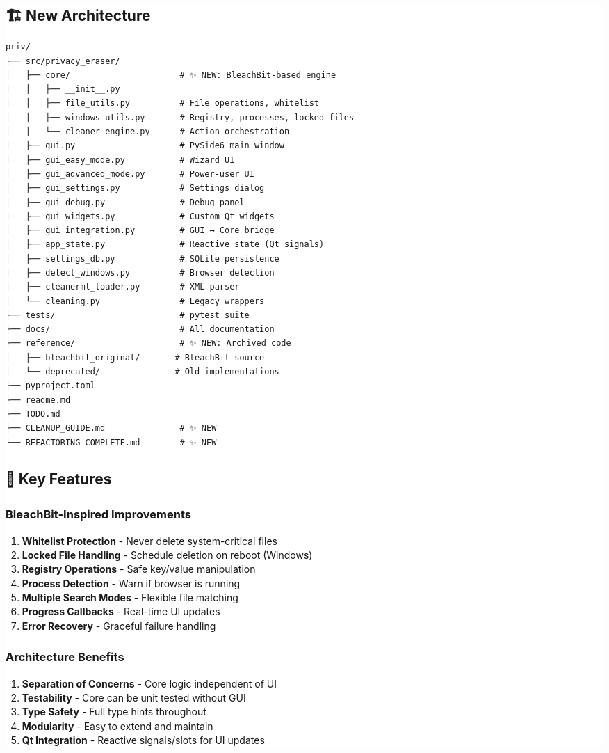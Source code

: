 ## 🏗️ New Architecture

```
priv/
├── src/privacy_eraser/
│   ├── core/                      # ✨ NEW: BleachBit-based engine
│   │   ├── __init__.py
│   │   ├── file_utils.py          # File operations, whitelist
│   │   ├── windows_utils.py       # Registry, processes, locked files
│   │   └── cleaner_engine.py      # Action orchestration
│   ├── gui.py                     # PySide6 main window
│   ├── gui_easy_mode.py           # Wizard UI
│   ├── gui_advanced_mode.py       # Power-user UI
│   ├── gui_settings.py            # Settings dialog
│   ├── gui_debug.py               # Debug panel
│   ├── gui_widgets.py             # Custom Qt widgets
│   ├── gui_integration.py         # GUI ↔ Core bridge
│   ├── app_state.py               # Reactive state (Qt signals)
│   ├── settings_db.py             # SQLite persistence
│   ├── detect_windows.py          # Browser detection
│   ├── cleanerml_loader.py        # XML parser
│   └── cleaning.py                # Legacy wrappers
├── tests/                         # pytest suite
├── docs/                          # All documentation
├── reference/                     # ✨ NEW: Archived code
│   ├── bleachbit_original/       # BleachBit source
│   └── deprecated/               # Old implementations
├── pyproject.toml
├── readme.md
├── TODO.md
├── CLEANUP_GUIDE.md               # ✨ NEW
└── REFACTORING_COMPLETE.md        # ✨ NEW
```

## 🎨 Key Features

### BleachBit-Inspired Improvements
1. **Whitelist Protection** - Never delete system-critical files
2. **Locked File Handling** - Schedule deletion on reboot (Windows)
3. **Registry Operations** - Safe key/value manipulation
4. **Process Detection** - Warn if browser is running
5. **Multiple Search Modes** - Flexible file matching
6. **Progress Callbacks** - Real-time UI updates
7. **Error Recovery** - Graceful failure handling

### Architecture Benefits
1. **Separation of Concerns** - Core logic independent of UI
2. **Testability** - Core can be unit tested without GUI
3. **Type Safety** - Full type hints throughout
4. **Modularity** - Easy to extend and maintain
5. **Qt Integration** - Reactive signals/slots for UI updates
